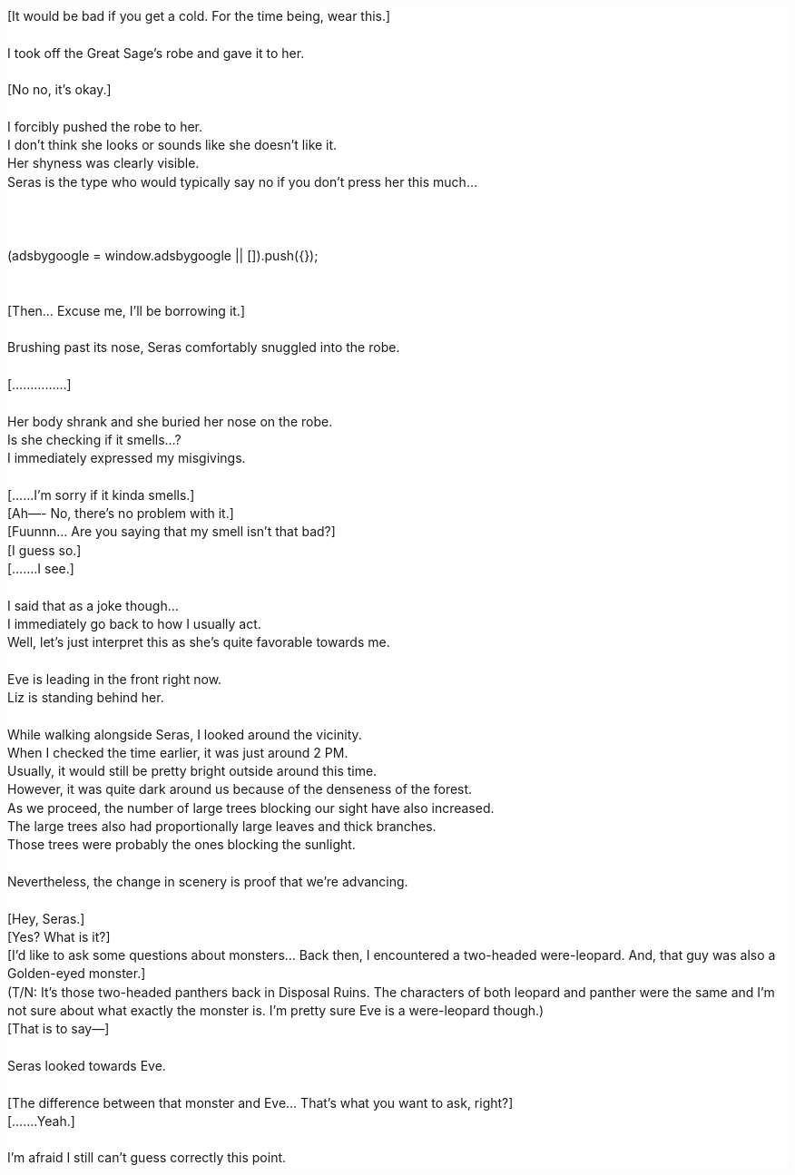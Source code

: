 [It would be bad if you get a cold. For the time being, wear this.]<br/>
 <br/>
I took off the Great Sage’s robe and gave it to her.<br/>
 <br/>
[No no, it’s okay.]<br/>
 <br/>
I forcibly pushed the robe to her.<br/>
I don’t think she looks or sounds like she doesn’t like it.<br/>
Her shyness was clearly visible.<br/>
Seras is the type who would typically say no if you don’t press her this much…<br/>
<br/>
<br/>
 <br/>
(adsbygoogle = window.adsbygoogle || []).push({}); <br/>
<br/>
<br/>
[Then… Excuse me, I’ll be borrowing it.]<br/>
 <br/>
Brushing past its nose, Seras comfortably snuggled into the robe.<br/>
 <br/>
[……………]<br/>
 <br/>
Her body shrank and she buried her nose on the robe.<br/>
Is she checking if it smells…?<br/>
I immediately expressed my misgivings.<br/>
 <br/>
[……I’m sorry if it kinda smells.]<br/>
[Ah—- No, there’s no problem with it.]<br/>
[Fuunnn… Are you saying that my smell isn’t that bad?]<br/>
[I guess so.]<br/>
[…….I see.]<br/>
 <br/>
I said that as a joke though…<br/>
I immediately go back to how I usually act.<br/>
Well, let’s just interpret this as she’s quite favorable towards me.<br/>
 <br/>
Eve is leading in the front right now.<br/>
Liz is standing behind her.<br/>
 <br/>
While walking alongside Seras, I looked around the vicinity.<br/>
When I checked the time earlier, it was just around 2 PM.<br/>
Usually, it would still be pretty bright outside around this time.<br/>
However, it was quite dark around us because of the denseness of the forest.<br/>
As we proceed, the number of large trees blocking our sight have also increased.<br/>
The large trees also had proportionally large leaves and thick branches.<br/>
Those trees were probably the ones blocking the sunlight.<br/>
 <br/>
Nevertheless, the change in scenery is proof that we’re advancing.<br/>
 <br/>
[Hey, Seras.]<br/>
[Yes? What is it?]<br/>
[I’d like to ask some questions about monsters… Back then, I encountered a two-headed were-leopard. And, that guy was also a Golden-eyed monster.]<br/>
(T/N: It’s those two-headed panthers back in Disposal Ruins. The characters of both leopard and panther were the same and I’m not sure about what exactly the monster is. I’m pretty sure Eve is a were-leopard though.)<br/>
[That is to say—]<br/>
 <br/>
Seras looked towards Eve.<br/>
 <br/>
[The difference between that monster and Eve… That’s what you want to ask, right?]<br/>
[…….Yeah.]<br/>
 <br/>
I’m afraid I still can’t guess correctly this point.<br/>